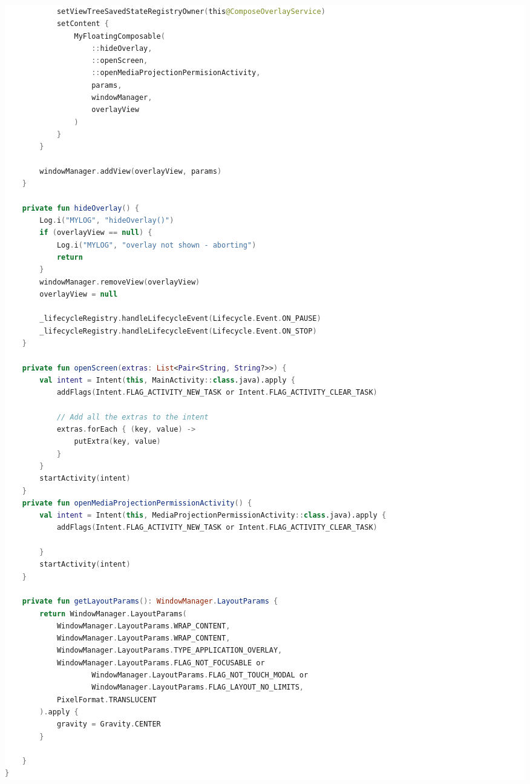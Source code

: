 ``` kotlin
            setViewTreeSavedStateRegistryOwner(this@ComposeOverlayService)
            setContent {
                MyFloatingComposable(
                    ::hideOverlay,
                    ::openScreen,
                    ::openMediaProjectionPermisionActivity,
                    params,
                    windowManager,
                    overlayView
                )
            }
        }

        windowManager.addView(overlayView, params)
    }

    private fun hideOverlay() {
        Log.i("MYLOG", "hideOverlay()")
        if (overlayView == null) {
            Log.i("MYLOG", "overlay not shown - aborting")
            return
        }
        windowManager.removeView(overlayView)
        overlayView = null

        _lifecycleRegistry.handleLifecycleEvent(Lifecycle.Event.ON_PAUSE)
        _lifecycleRegistry.handleLifecycleEvent(Lifecycle.Event.ON_STOP)
    }

    private fun openScreen(extras: List<Pair<String, String?>>) {
        val intent = Intent(this, MainActivity::class.java).apply {
            addFlags(Intent.FLAG_ACTIVITY_NEW_TASK or Intent.FLAG_ACTIVITY_CLEAR_TASK)

            // Add all the extras to the intent
            extras.forEach { (key, value) ->
                putExtra(key, value)
            }
        }
        startActivity(intent)
    }
    private fun openMediaProjectionPermissionActivity() {
        val intent = Intent(this, MediaProjectionPermissionActivity::class.java).apply {
            addFlags(Intent.FLAG_ACTIVITY_NEW_TASK or Intent.FLAG_ACTIVITY_CLEAR_TASK)

        }
        startActivity(intent)
    }

    private fun getLayoutParams(): WindowManager.LayoutParams {
        return WindowManager.LayoutParams(
            WindowManager.LayoutParams.WRAP_CONTENT,
            WindowManager.LayoutParams.WRAP_CONTENT,
            WindowManager.LayoutParams.TYPE_APPLICATION_OVERLAY,
            WindowManager.LayoutParams.FLAG_NOT_FOCUSABLE or
                    WindowManager.LayoutParams.FLAG_NOT_TOUCH_MODAL or
                    WindowManager.LayoutParams.FLAG_LAYOUT_NO_LIMITS,
            PixelFormat.TRANSLUCENT
        ).apply {
            gravity = Gravity.CENTER
        }

    }
}
```